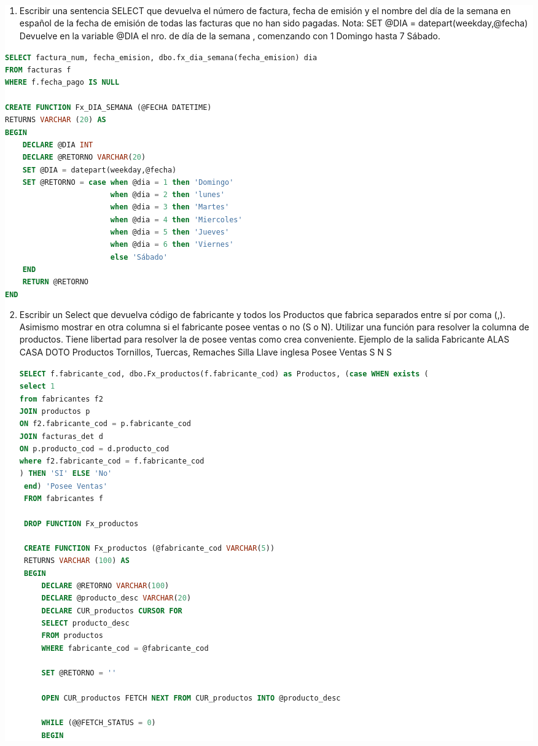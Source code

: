 1. Escribir una sentencia SELECT que devuelva el número de factura, fecha de emisión y el nombre del día de la semana en español de la fecha de emisión de todas las facturas que no han sido pagadas. Nota: SET @DIA = datepart(weekday,@fecha) Devuelve en la variable @DIA el nro. de día de la semana , comenzando con 1 Domingo hasta 7 Sábado. 

```sql 
SELECT factura_num, fecha_emision, dbo.fx_dia_semana(fecha_emision) dia 
FROM facturas f 
WHERE f.fecha_pago IS NULL 

CREATE FUNCTION Fx_DIA_SEMANA (@FECHA DATETIME) 
RETURNS VARCHAR (20) AS 
BEGIN 
	DECLARE @DIA INT 
	DECLARE @RETORNO VARCHAR(20) 
	SET @DIA = datepart(weekday,@fecha) 
	SET @RETORNO = case when @dia = 1 then 'Domingo' 
						when @dia = 2 then 'lunes' 
						when @dia = 3 then 'Martes' 
						when @dia = 4 then 'Miercoles'
						when @dia = 5 then 'Jueves' 
						when @dia = 6 then 'Viernes' 
						else 'Sábado' 
	END 
	RETURN @RETORNO 
END 
```

2. Escribir un Select que devuelva código de fabricante y todos los Productos que fabrica separados entre sí por coma (,). Asimismo mostrar en otra columna si el fabricante posee ventas o no (S o N). Utilizar una función para resolver la columna de productos. Tiene libertad para resolver la de posee ventas como crea conveniente. Ejemplo de la salida Fabricante ALAS CASA DOTO Productos Tornillos, Tuercas, Remaches Silla Llave inglesa Posee Ventas S N S 
   
   ```sql 
   SELECT f.fabricante_cod, dbo.Fx_productos(f.fabricante_cod) as Productos, (case WHEN exists (
   select 1 
   from fabricantes f2 
   JOIN productos p 
   ON f2.fabricante_cod = p.fabricante_cod 
   JOIN facturas_det d 
   ON p.producto_cod = d.producto_cod 
   where f2.fabricante_cod = f.fabricante_cod
   ) THEN 'SI' ELSE 'No'
	end) 'Posee Ventas' 
	FROM fabricantes f 
	
	DROP FUNCTION Fx_productos 
	
	CREATE FUNCTION Fx_productos (@fabricante_cod VARCHAR(5)) 
	RETURNS VARCHAR (100) AS 
	BEGIN 
		DECLARE @RETORNO VARCHAR(100) 
		DECLARE @producto_desc VARCHAR(20) 
		DECLARE CUR_productos CURSOR FOR 
		SELECT producto_desc 
		FROM productos 
		WHERE fabricante_cod = @fabricante_cod 
		
		SET @RETORNO = '' 
		
		OPEN CUR_productos FETCH NEXT FROM CUR_productos INTO @producto_desc 
		
		WHILE (@@FETCH_STATUS = 0) 
		BEGIN 
   ```
